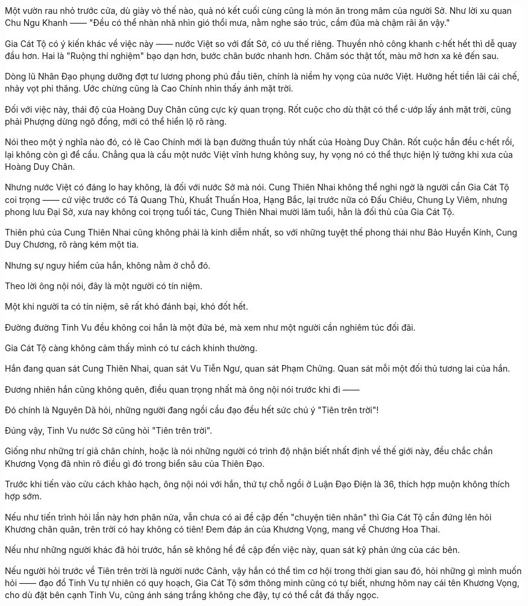 Một vườn rau nhỏ trước cửa, dù giày vò thế nào, quả nó kết cuối cùng cũng là món ăn trong mâm của người Sở. Như lời xu quan Chu Ngu Khanh —— "Đều có thể nhàn nhã nhìn gió thổi mưa, nằm nghe sáo trúc, cầm đũa mà chậm rãi ăn vậy."

Gia Cát Tộ có ý kiến khác về việc này —— nước Việt so với đất Sở, có ưu thế riêng. Thuyền nhỏ công khanh c·hết hết thì dễ quay đầu hơn. Hai là "Ruộng thí nghiệm" bạo dạn hơn, bước chân bước nhanh hơn. Chăm sóc thật tốt, màu mỡ hơn xa kẻ đến sau.

Dòng lũ Nhân Đạo phụng dưỡng đợt tư lương phong phú đầu tiên, chính là niềm hy vọng của nước Việt. Hưởng hết tiền lãi cải chế, nhảy vọt phi thăng. Ước chừng cũng là Cao Chính nhìn thấy ánh mặt trời.

Đối với việc này, thái độ của Hoàng Duy Chân cũng cực kỳ quan trọng. Rốt cuộc cho dù thật có thể c·ướp lấy ánh mặt trời, cũng phải Phượng dừng ngô đồng, mới có thể hiển lộ rõ ràng.

Nói theo một ý nghĩa nào đó, có lẽ Cao Chính mới là bạn đường thuần túy nhất của Hoàng Duy Chân. Rốt cuộc hắn đều c·hết rồi, lại không còn gì để cầu. Chẳng qua là cầu một nước Việt vĩnh hưng không suy, hy vọng nó có thể thực hiện lý tưởng khi xưa của Hoàng Duy Chân.

Nhưng nước Việt có đáng lo hay không, là đối với nước Sở mà nói. Cung Thiên Nhai không thể nghi ngờ là người cần Gia Cát Tộ coi trọng —— cứ việc trước có Tả Quang Thù, Khuất Thuấn Hoa, Hạng Bắc, lại trước nữa có Đấu Chiêu, Chung Ly Viêm, nhưng phong lưu Đại Sở, xưa nay không coi trọng tuổi tác, Cung Thiên Nhai mười lăm tuổi, hẳn là đối thủ của Gia Cát Tộ.

Thiên phú của Cung Thiên Nhai cũng không phải là kinh diễm nhất, so với những tuyệt thế phong thái như Bảo Huyền Kính, Cung Duy Chương, rõ ràng kém một tia.

Nhưng sự nguy hiểm của hắn, không nằm ở chỗ đó.

Theo lời ông nội nói, đây là một người có tín niệm.

Một khi người ta có tín niệm, sẽ rất khó đánh bại, khó đốt hết.

Đường đường Tinh Vu đều không coi hắn là một đứa bé, mà xem như một người cần nghiêm túc đối đãi.

Gia Cát Tộ càng không cảm thấy mình có tư cách khinh thường.

Hắn đang quan sát Cung Thiên Nhai, quan sát Vu Tiễn Ngư, quan sát Phạm Chửng. Quan sát mỗi một đối thủ tương lai của hắn.

Đương nhiên hắn cũng không quên, điều quan trọng nhất mà ông nội nói trước khi đi ——

Đó chính là Nguyên Dã hỏi, những người đang ngồi cầu đạo đều hết sức chú ý "Tiên trên trời"!

Đúng vậy, Tinh Vu nước Sở cũng hỏi "Tiên trên trời".

Giống như những trí giả chân chính, hoặc là nói những người có trình độ nhận biết nhất định về thế giới này, đều chắc chắn Khương Vọng đã nhìn rõ điều gì đó trong biển sâu của Thiên Đạo.

Trước khi tiến vào cửu cách khảo hạch, ông nội nói với hắn, thứ tự chỗ ngồi ở Luận Đạo Điện là 36, thích hợp muộn không thích hợp sớm.

Nếu như tiến trình hỏi lần này hơn phân nửa, vẫn chưa có ai đề cập đến "chuyện tiên nhân" thì Gia Cát Tộ cần đứng lên hỏi Khương chân quân, trên trời có hay không có tiên! Đem đáp án của Khương Vọng, mang về Chương Hoa Thai.

Nếu như những người khác đã hỏi trước, hắn sẽ không hề đề cập đến việc này, quan sát kỹ phản ứng của các bên.

Nếu người hỏi trước về Tiên trên trời là người nước Cảnh, vậy hắn có thể tìm cơ hội trong thời gian sau đó, hỏi những gì mình muốn hỏi —— đạo đồ Tinh Vu tự nhiên có quy hoạch, Gia Cát Tộ sớm thông minh cũng có tự biết, nhưng hôm nay cái tên Khương Vọng, cho dù đặt bên cạnh Tinh Vu, cũng ánh sáng trắng không che đậy, tự có thể cắt đá thấy ngọc.
